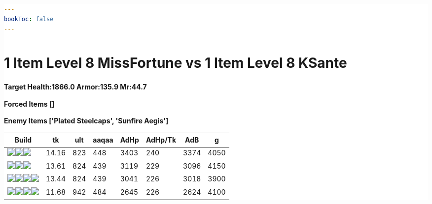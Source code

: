 ```yaml
---
bookToc: false
---
```


# 1 Item Level 8 MissFortune vs 1 Item Level 8 KSante

**Target Health:1866.0 Armor:135.9 Mr:44.7**


**Forced Items []**


**Enemy Items ['Plated Steelcaps', 'Sunfire Aegis']**




Build | tk | ult | aaqaa | AdHp | AdHp/Tk | AdB | g
-|-|-|-|-|-|-|-
![](/item/6333.png)![](/item/1001.png)![](/item/1055.png)|14.16|823|448|3403|240|3374|4050
![](/item/3161.png)![](/item/1001.png)![](/item/1055.png)|13.61|824|439|3119|229|3096|4150
![](/item/6609.png)![](/item/1001.png)![](/item/1055.png)![](/item/1036.png)|13.44|824|439|3041|226|3018|3900
![](/item/6696.png)![](/item/1001.png)![](/item/1055.png)![](/item/1036.png)|11.68|942|484|2645|226|2624|4100















































